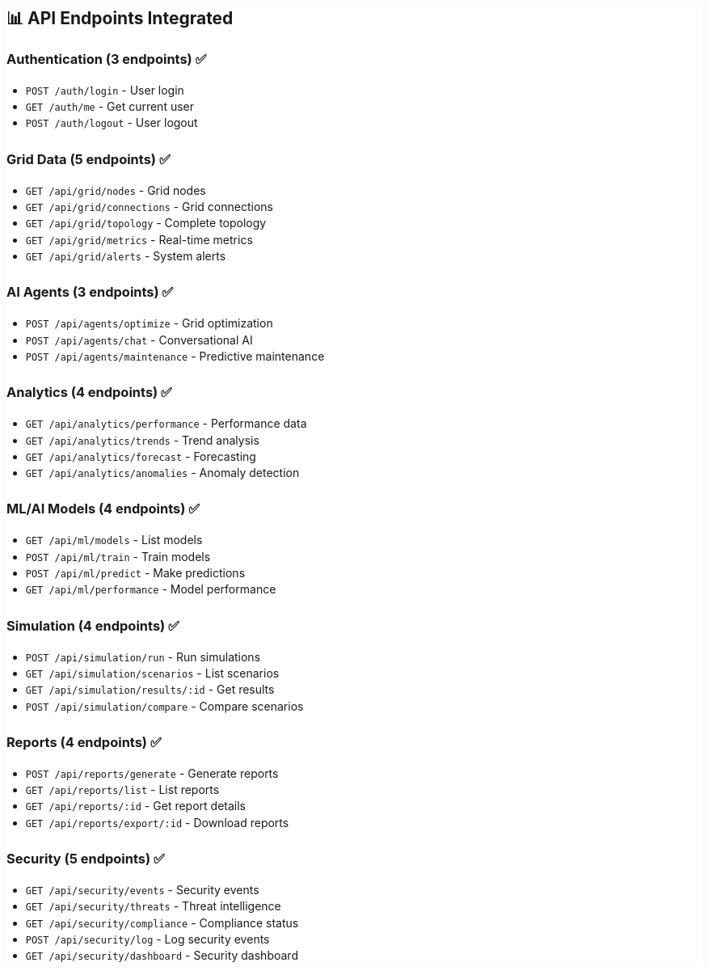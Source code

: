 ## 📊 **API Endpoints Integrated**

### **Authentication (3 endpoints)** ✅
- `POST /auth/login` - User login
- `GET /auth/me` - Get current user
- `POST /auth/logout` - User logout

### **Grid Data (5 endpoints)** ✅
- `GET /api/grid/nodes` - Grid nodes
- `GET /api/grid/connections` - Grid connections
- `GET /api/grid/topology` - Complete topology
- `GET /api/grid/metrics` - Real-time metrics
- `GET /api/grid/alerts` - System alerts

### **AI Agents (3 endpoints)** ✅
- `POST /api/agents/optimize` - Grid optimization
- `POST /api/agents/chat` - Conversational AI
- `POST /api/agents/maintenance` - Predictive maintenance

### **Analytics (4 endpoints)** ✅
- `GET /api/analytics/performance` - Performance data
- `GET /api/analytics/trends` - Trend analysis
- `GET /api/analytics/forecast` - Forecasting
- `GET /api/analytics/anomalies` - Anomaly detection

### **ML/AI Models (4 endpoints)** ✅
- `GET /api/ml/models` - List models
- `POST /api/ml/train` - Train models
- `POST /api/ml/predict` - Make predictions
- `GET /api/ml/performance` - Model performance

### **Simulation (4 endpoints)** ✅
- `POST /api/simulation/run` - Run simulations
- `GET /api/simulation/scenarios` - List scenarios
- `GET /api/simulation/results/:id` - Get results
- `POST /api/simulation/compare` - Compare scenarios

### **Reports (4 endpoints)** ✅
- `POST /api/reports/generate` - Generate reports
- `GET /api/reports/list` - List reports
- `GET /api/reports/:id` - Get report details
- `GET /api/reports/export/:id` - Download reports

### **Security (5 endpoints)** ✅
- `GET /api/security/events` - Security events
- `GET /api/security/threats` - Threat intelligence
- `GET /api/security/compliance` - Compliance status
- `POST /api/security/log` - Log security events
- `GET /api/security/dashboard` - Security dashboard
